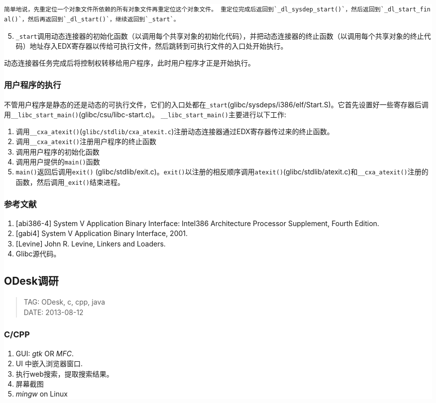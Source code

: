     简单地说，先重定位一个对象文件所依赖的所有对象文件再重定位这个对象文件。 重定位完成后返回到`_dl_sysdep_start()`，然后返回到`_dl_start_final()`，然后再返回到`_dl_start()`，继续返回到`_start`。
5. `_start`调用动态连接器的初始化函数（以调用每个共享对象的初始化代码），并把动态连接器的终止函数（以调用每个共享对象的终止代码）地址存入EDX寄存器以传给可执行文件，然后跳转到可执行文件的入口处开始执行。
 
动态连接器任务完成后将控制权转移给用户程序，此时用户程序才正是开始执行。

### 用户程序的执行 ###

不管用户程序是静态的还是动态的可执行文件，它们的入口处都在`_start`(glibc/sysdeps/i386/elf/Start.S)。它首先设置好一些寄存器后调用`__libc_start_main()`(glibc/csu/libc-start.c)。 `__libc_start_main()`主要进行以下工作:

1. 调用`__cxa_atexit()`(`glibc/stdlib/cxa_atexit.c`)注册动态连接器通过EDX寄存器传过来的终止函数。
2. 调用`__cxa_atexit()`注册用户程序的终止函数
3. 调用用户程序的初始化函数
4. 调用用户提供的`main()`函数
5. `main()`返回后调用`exit()` (glibc/stdlib/exit.c)。`exit()`以注册的相反顺序调用`atexit()`(glibc/stdlib/atexit.c)和`__cxa_atexit()`注册的函数，然后调用`_exit()`结束进程。
 

### 参考文献 ###

1. [abi386-4] System V Application Binary Interface: Intel386 Architecture Processor Supplement, Fourth Edition.
2. [gabi4] System V Application Binary Interface, 2001.
3. [Levine] John R. Levine, Linkers and Loaders.
4. Glibc源代码。

## ODesk调研 ##

> TAG: ODesk, c, cpp, java  
> DATE: 2013-08-12

### C/CPP ###

1. GUI: *gtk* OR *MFC*.
2. UI 中嵌入浏览器窗口.
3. 执行web搜索，提取搜索结果。
4. 屏幕截图
4. *mingw* on Linux



